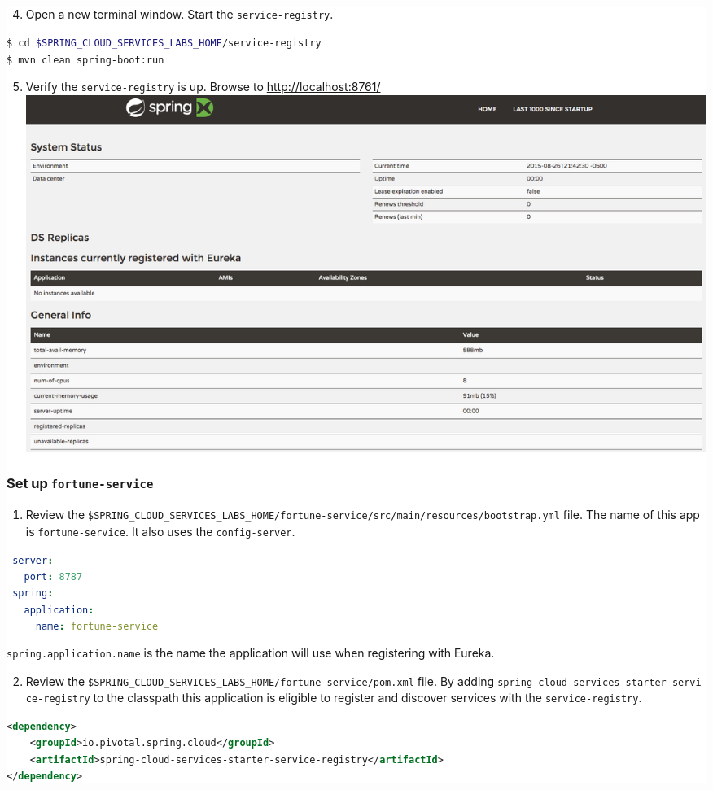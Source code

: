 4) Open a new terminal window.  Start the `service-registry`.

```bash
$ cd $SPRING_CLOUD_SERVICES_LABS_HOME/service-registry
$ mvn clean spring-boot:run
```

5) Verify the `service-registry` is up.  Browse to [http://localhost:8761/](http://localhost:8761/)
![eureka](resources/images/eureka.png "eureka")

### Set up `fortune-service`

1) Review the `$SPRING_CLOUD_SERVICES_LABS_HOME/fortune-service/src/main/resources/bootstrap.yml` file.  The name of this app is `fortune-service`.  It also uses the `config-server`.

```yml
 server:
   port: 8787
 spring:
   application:
     name: fortune-service
```

`spring.application.name` is the name the application will use when registering with Eureka.

2) Review the `$SPRING_CLOUD_SERVICES_LABS_HOME/fortune-service/pom.xml` file.  By adding `spring-cloud-services-starter-service-registry` to the classpath this application is eligible to register and discover services with the `service-registry`.

```xml
<dependency>
	<groupId>io.pivotal.spring.cloud</groupId>
	<artifactId>spring-cloud-services-starter-service-registry</artifactId>
</dependency>
```
